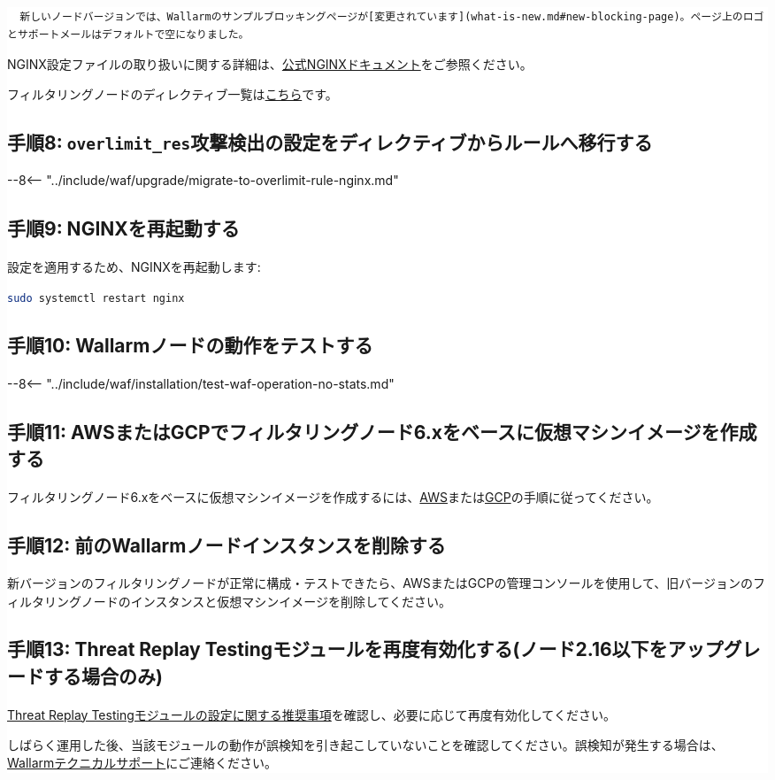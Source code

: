       新しいノードバージョンでは、Wallarmのサンプルブロッキングページが[変更されています](what-is-new.md#new-blocking-page)。ページ上のロゴとサポートメールはデフォルトで空になりました。

NGINX設定ファイルの取り扱いに関する詳細は、[公式NGINXドキュメント](https://nginx.org/docs/beginners_guide.html)をご参照ください。

フィルタリングノードのディレクティブ一覧は[こちら](../../admin-en/configure-parameters-en.md)です。

## 手順8: `overlimit_res`攻撃検出の設定をディレクティブからルールへ移行する

--8<-- "../include/waf/upgrade/migrate-to-overlimit-rule-nginx.md"

## 手順9: NGINXを再起動する

設定を適用するため、NGINXを再起動します:

```bash
sudo systemctl restart nginx
```

## 手順10: Wallarmノードの動作をテストする

--8<-- "../include/waf/installation/test-waf-operation-no-stats.md"

## 手順11: AWSまたはGCPでフィルタリングノード6.xをベースに仮想マシンイメージを作成する

フィルタリングノード6.xをベースに仮想マシンイメージを作成するには、[AWS](../../admin-en/installation-guides/amazon-cloud/create-image.md)または[GCP](../../admin-en/installation-guides/google-cloud/create-image.md)の手順に従ってください。

## 手順12: 前のWallarmノードインスタンスを削除する

新バージョンのフィルタリングノードが正常に構成・テストできたら、AWSまたはGCPの管理コンソールを使用して、旧バージョンのフィルタリングノードのインスタンスと仮想マシンイメージを削除してください。

## 手順13: Threat Replay Testingモジュールを再度有効化する(ノード2.16以下をアップグレードする場合のみ)

[Threat Replay Testingモジュールの設定に関する推奨事項](../../vulnerability-detection/threat-replay-testing/setup.md)を確認し、必要に応じて再度有効化してください。

しばらく運用した後、当該モジュールの動作が誤検知を引き起こしていないことを確認してください。誤検知が発生する場合は、[Wallarmテクニカルサポート](mailto:support@wallarm.com)にご連絡ください。